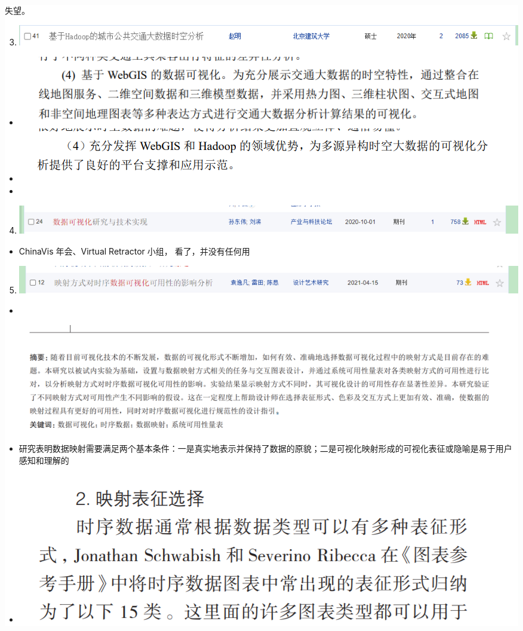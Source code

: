 
失望。

3. ![image-20210901154008244](../image/image-20210901154008244.png)

- ![image-20210901154607724](../image/image-20210901154607724.png)
- ![image-20210901155350940](../image/image-20210901155350940.png)
- 

4. ![image-20211018225212833](../image/image-20211018225212833.png)

- ChinaVis 年会、Virtual Retractor 小组， 看了，并没有任何用

5. ![image-20211019202521444](../image/image-20211019202521444.png)

- 

![image-20211019202612727](../image/image-20211019202612727.png)

- 研究表明数据映射需要满足两个基本条件：一是真实地表示并保持了数据的原貌；二是可视化映射形成的可视化表征或隐喻是易于用户感知和理解的
- ![image-20211019205547978](../image/image-20211019205547978.png)